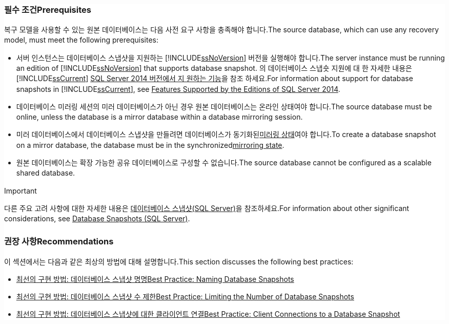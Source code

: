 ###  <a name="prerequisites"></a><a name="Prerequisites"></a> <span data-ttu-id="fb669-111">필수 조건</span><span class="sxs-lookup"><span data-stu-id="fb669-111">Prerequisites</span></span>  
 <span data-ttu-id="fb669-112">복구 모델을 사용할 수 있는 원본 데이터베이스는 다음 사전 요구 사항을 충족해야 합니다.</span><span class="sxs-lookup"><span data-stu-id="fb669-112">The source database, which can use any recovery model, must meet the following prerequisites:</span></span>  
  
-   <span data-ttu-id="fb669-113">서버 인스턴스는 데이터베이스 스냅샷을 지원하는 [!INCLUDE[ssNoVersion](../../includes/ssnoversion-md.md)] 버전을 실행해야 합니다.</span><span class="sxs-lookup"><span data-stu-id="fb669-113">The server instance must be running an edition of [!INCLUDE[ssNoVersion](../../includes/ssnoversion-md.md)] that supports database snapshot.</span></span> <span data-ttu-id="fb669-114">의 데이터베이스 스냅숏 지원에 대 한 자세한 내용은 [!INCLUDE[ssCurrent](../../includes/sscurrent-md.md)] [SQL Server 2014 버전에서 지 원하는 기능](../../getting-started/features-supported-by-the-editions-of-sql-server-2014.md)을 참조 하세요.</span><span class="sxs-lookup"><span data-stu-id="fb669-114">For information about support for database snapshots in [!INCLUDE[ssCurrent](../../includes/sscurrent-md.md)], see [Features Supported by the Editions of SQL Server 2014](../../getting-started/features-supported-by-the-editions-of-sql-server-2014.md).</span></span>  
  
-   <span data-ttu-id="fb669-115">데이터베이스 미러링 세션의 미러 데이터베이스가 아닌 경우 원본 데이터베이스는 온라인 상태여야 합니다.</span><span class="sxs-lookup"><span data-stu-id="fb669-115">The source database must be online, unless the database is a mirror database within a database mirroring session.</span></span>  
  
-   <span data-ttu-id="fb669-116">미러 데이터베이스에서 데이터베이스 스냅샷을 만들려면 데이터베이스가 동기화된[미러링 상태](../../database-engine/database-mirroring/mirroring-states-sql-server.md)여야 합니다.</span><span class="sxs-lookup"><span data-stu-id="fb669-116">To create a database snapshot on a mirror database, the database must be in the synchronized[mirroring state](../../database-engine/database-mirroring/mirroring-states-sql-server.md).</span></span>  
  
-   <span data-ttu-id="fb669-117">원본 데이터베이스는 확장 가능한 공유 데이터베이스로 구성할 수 없습니다.</span><span class="sxs-lookup"><span data-stu-id="fb669-117">The source database cannot be configured as a scalable shared database.</span></span>  
  
> [!IMPORTANT]  
>  <span data-ttu-id="fb669-118">다른 주요 고려 사항에 대한 자세한 내용은 [데이터베이스 스냅샷&#40;SQL Server&#41;](database-snapshots-sql-server.md)을 참조하세요.</span><span class="sxs-lookup"><span data-stu-id="fb669-118">For information about other significant considerations, see [Database Snapshots &#40;SQL Server&#41;](database-snapshots-sql-server.md).</span></span>  
  
###  <a name="recommendations"></a><a name="Recommendations"></a> <span data-ttu-id="fb669-119">권장 사항</span><span class="sxs-lookup"><span data-stu-id="fb669-119">Recommendations</span></span>  
 <span data-ttu-id="fb669-120">이 섹션에서는 다음과 같은 최상의 방법에 대해 설명합니다.</span><span class="sxs-lookup"><span data-stu-id="fb669-120">This section discusses the following best practices:</span></span>  
  
-   [<span data-ttu-id="fb669-121">최선의 구현 방법: 데이터베이스 스냅샷 명명</span><span class="sxs-lookup"><span data-stu-id="fb669-121">Best Practice: Naming Database Snapshots</span></span>](#Naming)  
  
-   [<span data-ttu-id="fb669-122">최선의 구현 방법: 데이터베이스 스냅샷 수 제한</span><span class="sxs-lookup"><span data-stu-id="fb669-122">Best Practice: Limiting the Number of Database Snapshots</span></span>](#Limiting_Number)  
  
-   [<span data-ttu-id="fb669-123">최선의 구현 방법: 데이터베이스 스냅샷에 대한 클라이언트 연결</span><span class="sxs-lookup"><span data-stu-id="fb669-123">Best Practice: Client Connections to a Database Snapshot</span></span>](#Client_Connections)  
  